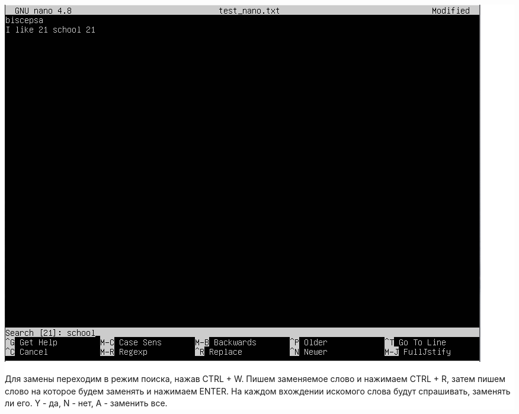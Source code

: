 ![](screen/part7_24.PNG)

Для замены переходим в режим поиска, нажав CTRL + W. Пишем заменяемое слово и  нажимаем CTRL + R, затем пишем слово на которое будем заменять и нажимаем ENTER. На каждом вхождении искомого слова будут спрашивать, заменять ли его. Y - да, N - нет, A - заменить все.
